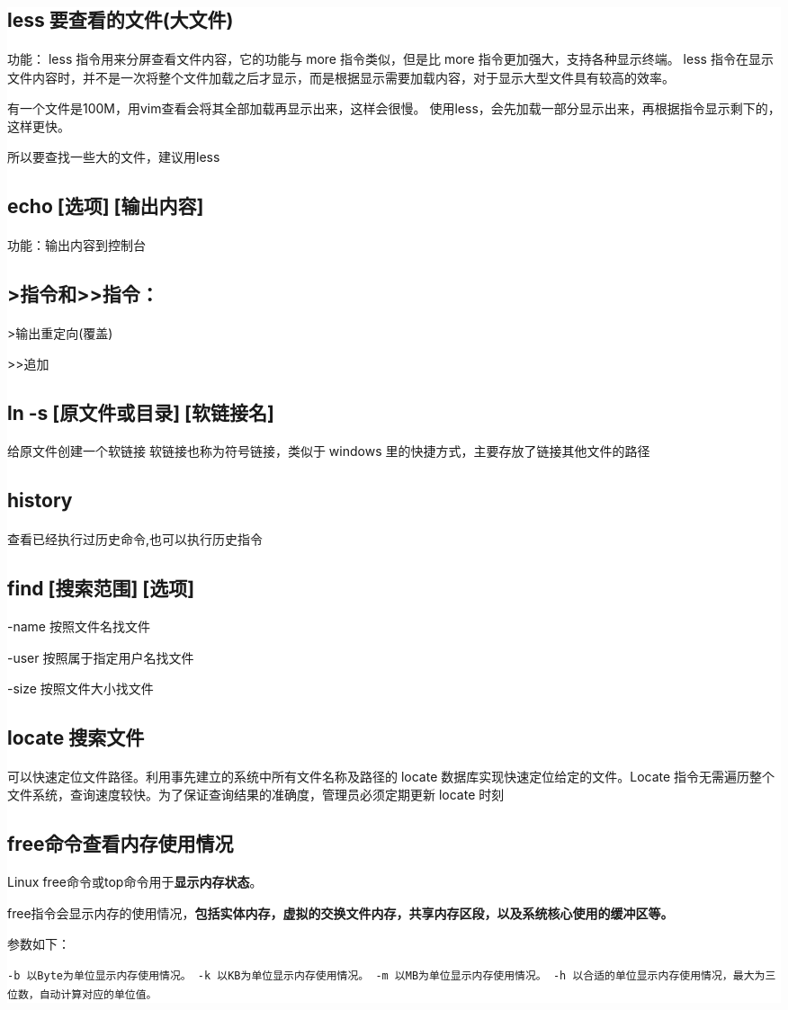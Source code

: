 ## less 要查看的文件(大文件)
功能：
less 指令用来分屏查看文件内容，它的功能与 more 指令类似，但是比 more 指令更加强大，支持各种显示终端。
less 指令在显示文件内容时，并不是一次将整个文件加载之后才显示，而是根据显示需要加载内容，对于显示大型文件具有较高的效率。

有一个文件是100M，用vim查看会将其全部加载再显示出来，这样会很慢。
使用less，会先加载一部分显示出来，再根据指令显示剩下的，这样更快。

所以要查找一些大的文件，建议用less

## echo [选项]	[输出内容] 

功能：输出内容到控制台

## \>指令和>>指令： 

\>输出重定向(覆盖)    

\>>追加

## ln -s [原文件或目录] [软链接名] 

给原文件创建一个软链接  软链接也称为符号链接，类似于 windows 里的快捷方式，主要存放了链接其他文件的路径

## history

查看已经执行过历史命令,也可以执行历史指令

## find [搜索范围] [选项] 

-name 按照文件名找文件

-user 按照属于指定用户名找文件

-size 按照文件大小找文件

## locate 搜索文件

可以快速定位文件路径。利用事先建立的系统中所有文件名称及路径的 locate 数据库实现快速定位给定的文件。Locate 指令无需遍历整个文件系统，查询速度较快。为了保证查询结果的准确度，管理员必须定期更新 locate 时刻

## free命令查看内存使用情况

Linux free命令或top命令用于**显示内存状态**。

free指令会显示内存的使用情况，**包括实体内存，虚拟的交换文件内存，共享内存区段，以及系统核心使用的缓冲区等。**

参数如下：

```
-b 以Byte为单位显示内存使用情况。 -k 以KB为单位显示内存使用情况。 -m 以MB为单位显示内存使用情况。 -h 以合适的单位显示内存使用情况，最大为三位数，自动计算对应的单位值。
```
